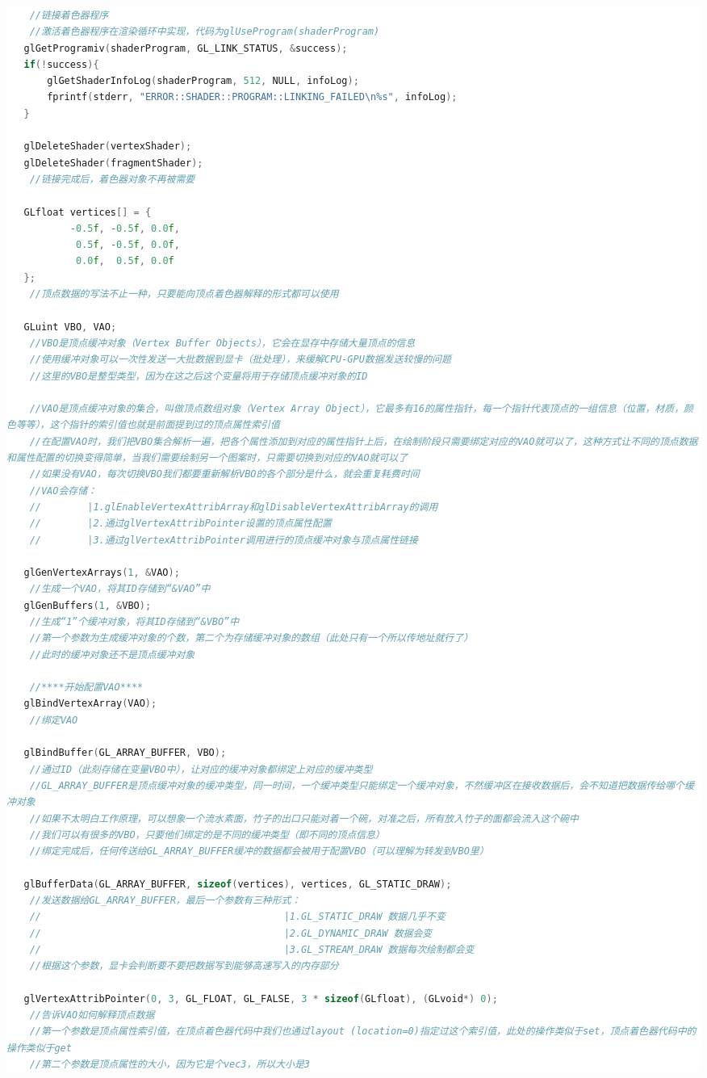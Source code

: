 ```c++
    //链接着色器程序
    //激活着色器程序在渲染循环中实现，代码为glUseProgram(shaderProgram)
   glGetProgramiv(shaderProgram, GL_LINK_STATUS, &success);
   if(!success){
       glGetShaderInfoLog(shaderProgram, 512, NULL, infoLog);
       fprintf(stderr, "ERROR::SHADER::PROGRAM::LINKING_FAILED\n%s", infoLog);
   }

   glDeleteShader(vertexShader);
   glDeleteShader(fragmentShader);
    //链接完成后，着色器对象不再被需要

   GLfloat vertices[] = {
           -0.5f, -0.5f, 0.0f,
            0.5f, -0.5f, 0.0f,
            0.0f,  0.5f, 0.0f
   };
    //顶点数据的写法不止一种，只要能向顶点着色器解释的形式都可以使用
    
   GLuint VBO, VAO;
    //VBO是顶点缓冲对象（Vertex Buffer Objects），它会在显存中存储大量顶点的信息
    //使用缓冲对象可以一次性发送一大批数据到显卡（批处理），来缓解CPU-GPU数据发送较慢的问题
    //这里的VBO是整型类型，因为在这之后这个变量将用于存储顶点缓冲对象的ID
    
    //VAO是顶点缓冲对象的集合，叫做顶点数组对象（Vertex Array Object），它最多有16的属性指针，每一个指针代表顶点的一组信息（位置，材质，颜色等等），这个指针的索引值也就是前面提到过的顶点属性索引值
    //在配置VAO时，我们把VBO集合解析一遍，把各个属性添加到对应的属性指针上后，在绘制阶段只需要绑定对应的VAO就可以了，这种方式让不同的顶点数据和属性配置的切换变得简单，当我们需要绘制另一个图案时，只需要切换到对应的VAO就可以了
    //如果没有VAO，每次切换VBO我们都要重新解析VBO的各个部分是什么，就会重复耗费时间
    //VAO会存储：
    //        |1.glEnableVertexAttribArray和glDisableVertexAttribArray的调用
    //        |2.通过glVertexAttribPointer设置的顶点属性配置
    //        |3.通过glVertexAttribPointer调用进行的顶点缓冲对象与顶点属性链接
    
   glGenVertexArrays(1, &VAO);
    //生成一个VAO，将其ID存储到“&VAO”中
   glGenBuffers(1, &VBO);
    //生成“1”个缓冲对象，将其ID存储到“&VBO”中
    //第一个参数为生成缓冲对象的个数，第二个为存储缓冲对象的数组（此处只有一个所以传地址就行了）
    //此时的缓冲对象还不是顶点缓冲对象

    //****开始配置VAO****
   glBindVertexArray(VAO);
    //绑定VAO

   glBindBuffer(GL_ARRAY_BUFFER, VBO);
    //通过ID（此刻存储在变量VBO中），让对应的缓冲对象都绑定上对应的缓冲类型
    //GL_ARRAY_BUFFER是顶点缓冲对象的缓冲类型，同一时间，一个缓冲类型只能绑定一个缓冲对象，不然缓冲区在接收数据后，会不知道把数据传给哪个缓冲对象
    //如果不太明白工作原理，可以想象一个流水素面，竹子的出口只能对着一个碗，对准之后，所有放入竹子的面都会流入这个碗中
    //我们可以有很多的VBO，只要他们绑定的是不同的缓冲类型（即不同的顶点信息）
    //绑定完成后，任何传送给GL_ARRAY_BUFFER缓冲的数据都会被用于配置VBO（可以理解为转发到VBO里）
    
   glBufferData(GL_ARRAY_BUFFER, sizeof(vertices), vertices, GL_STATIC_DRAW);
    //发送数据给GL_ARRAY_BUFFER，最后一个参数有三种形式：
    //                                          |1.GL_STATIC_DRAW 数据几乎不变
    //                                          |2.GL_DYNAMIC_DRAW 数据会变
    //                                          |3.GL_STREAM_DRAW 数据每次绘制都会变
    //根据这个参数，显卡会判断要不要把数据写到能够高速写入的内存部分

   glVertexAttribPointer(0, 3, GL_FLOAT, GL_FALSE, 3 * sizeof(GLfloat), (GLvoid*) 0);
    //告诉VAO如何解释顶点数据
    //第一个参数是顶点属性索引值，在顶点着色器代码中我们也通过layout (location=0)指定过这个索引值，此处的操作类似于set，顶点着色器代码中的操作类似于get
    //第二个参数是顶点属性的大小，因为它是个vec3，所以大小是3
```